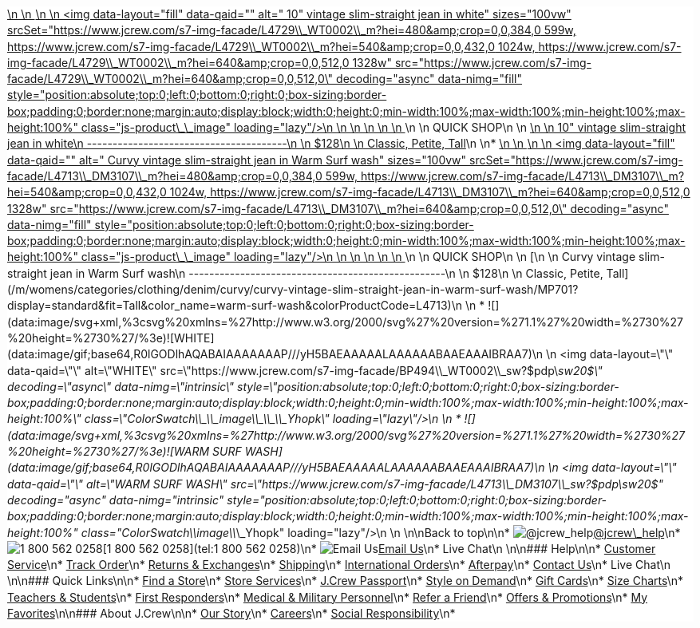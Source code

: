 [\n    \n    ![ 10\" vintage slim-straight jean in white](data:image/gif;base64,R0lGODlhAQABAIAAAAAAAP///yH5BAEAAAAALAAAAAABAAEAAAIBRAA7)\n    \n    <img data-layout=\"fill\" data-qaid=\"\" alt=\" 10&quot; vintage slim-straight jean in white\" sizes=\"100vw\" srcSet=\"https://www.jcrew.com/s7-img-facade/L4729\\_WT0002\\_m?hei=480&amp;crop=0,0,384,0 599w, https://www.jcrew.com/s7-img-facade/L4729\\_WT0002\\_m?hei=540&amp;crop=0,0,432,0 1024w, https://www.jcrew.com/s7-img-facade/L4729\\_WT0002\\_m?hei=640&amp;crop=0,0,512,0 1328w\" src=\"https://www.jcrew.com/s7-img-facade/L4729\\_WT0002\\_m?hei=640&amp;crop=0,0,512,0\" decoding=\"async\" data-nimg=\"fill\" style=\"position:absolute;top:0;left:0;bottom:0;right:0;box-sizing:border-box;padding:0;border:none;margin:auto;display:block;width:0;height:0;min-width:100%;max-width:100%;min-height:100%;max-height:100%\" class=\"js-product\\_\\_image\" loading=\"lazy\"/>\n    \n    \n    \n    \n    \n    ](/m/womens/categories/clothing/denim/slim/10-vintage-slim-straight-jean-in-white/MP292?display=standard&fit=Tall&color_name=white&colorProductCode=L4729)\n    \n    QUICK SHOP\n    \n    [\n    \n    10\" vintage slim-straight jean in white\n    ---------------------------------------\n    \n    $128\n    \n    Classic, Petite, Tall](/m/womens/categories/clothing/denim/slim/10-vintage-slim-straight-jean-in-white/MP292?display=standard&fit=Tall&color_name=white&colorProductCode=L4729)\n    \n*   [\n    \n    ![ Curvy vintage slim-straight jean in Warm Surf wash](data:image/gif;base64,R0lGODlhAQABAIAAAAAAAP///yH5BAEAAAAALAAAAAABAAEAAAIBRAA7)\n    \n    <img data-layout=\"fill\" data-qaid=\"\" alt=\" Curvy vintage slim-straight jean in Warm Surf wash\" sizes=\"100vw\" srcSet=\"https://www.jcrew.com/s7-img-facade/L4713\\_DM3107\\_m?hei=480&amp;crop=0,0,384,0 599w, https://www.jcrew.com/s7-img-facade/L4713\\_DM3107\\_m?hei=540&amp;crop=0,0,432,0 1024w, https://www.jcrew.com/s7-img-facade/L4713\\_DM3107\\_m?hei=640&amp;crop=0,0,512,0 1328w\" src=\"https://www.jcrew.com/s7-img-facade/L4713\\_DM3107\\_m?hei=640&amp;crop=0,0,512,0\" decoding=\"async\" data-nimg=\"fill\" style=\"position:absolute;top:0;left:0;bottom:0;right:0;box-sizing:border-box;padding:0;border:none;margin:auto;display:block;width:0;height:0;min-width:100%;max-width:100%;min-height:100%;max-height:100%\" class=\"js-product\\_\\_image\" loading=\"lazy\"/>\n    \n    \n    \n    \n    \n    ](/m/womens/categories/clothing/denim/curvy/curvy-vintage-slim-straight-jean-in-warm-surf-wash/MP701?display=standard&fit=Tall&color_name=warm-surf-wash&colorProductCode=L4713)\n    \n    QUICK SHOP\n    \n    [\n    \n    Curvy vintage slim-straight jean in Warm Surf wash\n    --------------------------------------------------\n    \n    $128\n    \n    Classic, Petite, Tall](/m/womens/categories/clothing/denim/curvy/curvy-vintage-slim-straight-jean-in-warm-surf-wash/MP701?display=standard&fit=Tall&color_name=warm-surf-wash&colorProductCode=L4713)\n    \n    *   ![](data:image/svg+xml,%3csvg%20xmlns=%27http://www.w3.org/2000/svg%27%20version=%271.1%27%20width=%2730%27%20height=%2730%27/%3e)![WHITE](data:image/gif;base64,R0lGODlhAQABAIAAAAAAAP///yH5BAEAAAAALAAAAAABAAEAAAIBRAA7)\n        \n        <img data-layout=\"\" data-qaid=\"\" alt=\"WHITE\" src=\"https://www.jcrew.com/s7-img-facade/BP494\\_WT0002\\_sw?$pdp\\_sw20$\" decoding=\"async\" data-nimg=\"intrinsic\" style=\"position:absolute;top:0;left:0;bottom:0;right:0;box-sizing:border-box;padding:0;border:none;margin:auto;display:block;width:0;height:0;min-width:100%;max-width:100%;min-height:100%;max-height:100%\" class=\"ColorSwatch\\_\\_image\\_\\_\\_Yhopk\" loading=\"lazy\"/>\n        \n    *   ![](data:image/svg+xml,%3csvg%20xmlns=%27http://www.w3.org/2000/svg%27%20version=%271.1%27%20width=%2730%27%20height=%2730%27/%3e)![WARM SURF WASH](data:image/gif;base64,R0lGODlhAQABAIAAAAAAAP///yH5BAEAAAAALAAAAAABAAEAAAIBRAA7)\n        \n        <img data-layout=\"\" data-qaid=\"\" alt=\"WARM SURF WASH\" src=\"https://www.jcrew.com/s7-img-facade/L4713\\_DM3107\\_sw?$pdp\\_sw20$\" decoding=\"async\" data-nimg=\"intrinsic\" style=\"position:absolute;top:0;left:0;bottom:0;right:0;box-sizing:border-box;padding:0;border:none;margin:auto;display:block;width:0;height:0;min-width:100%;max-width:100%;min-height:100%;max-height:100%\" class=\"ColorSwatch\\_\\_image\\_\\_\\_Yhopk\" loading=\"lazy\"/>\n        \n    \n\nBack to top\n\n*   ![@jcrew_help](/next-static/images/sidecar-modules/footer/twitter-2.svg)[@jcrew\\_help](https://twitter.com/jcrew_help)\n*   ![1 800 562 0258](/next-static/images/sidecar-modules/footer/phone-2.svg)[1 800 562 0258](tel:1 800 562 0258)\n*   ![Email Us](/next-static/images/sidecar-modules/footer/email.svg)[Email Us](mailto:help@jcrew.com)\n*   Live Chat\n    \n\n### Help\n\n*   [Customer Service](/help/customer-service)\n*   [Track Order](/help/order-status)\n*   [Returns & Exchanges](/help/returns-exchanges)\n*   [Shipping](/help/shipping-handling)\n*   [International Orders](/help/international-orders)\n*   [Afterpay](/afterpay-faq)\n*   [Contact Us](/help/contact-us)\n*   Live Chat\n    \n\n### Quick Links\n\n*   [Find a Store](https://stores.jcrew.com/search)\n*   [Store Services](/s/store-services)\n*   [J.Crew Passport](/s/rewards)\n*   [Style on Demand](/s/style-on-demand)\n*   [Gift Cards](/help/gift-card)\n*   [Size Charts](/r/size-charts)\n*   [Teachers & Students](/s/teacher-student-discount)\n*   [First Responders](/s/military-medical-first-responder-discount)\n*   [Medical & Military Personnel](/s/military-medical-first-responder-discount)\n*   [Refer a Friend](/share)\n*   [Offers & Promotions](/best-deals)\n*   [My Favorites](/favorites)\n\n### About J.Crew\n\n*   [Our Story](/s/aboutus)\n*   [Careers](https://jobs.jcrew.com)\n*   [Social Responsibility](/s/corporate-responsibility)\n*